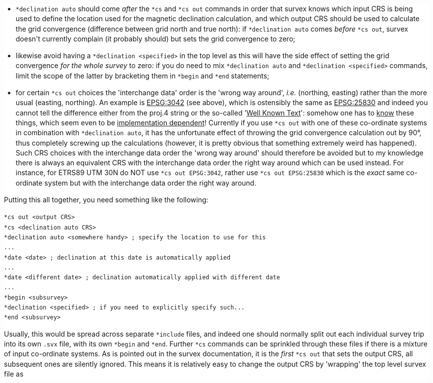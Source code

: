 * `*declination auto` should come _after_ the `*cs` and `*cs out`
commands in order that survex knows which input CRS is being used to
define the location used for the magnetic declination calculation, and
which output CRS should be used to calculate the grid convergence
(difference between grid north and true north): if `*declination auto`
comes _before_ `*cs out`, survex doesn't currently complain (it probably
should) but sets the grid convergence to zero;

* likewise avoid having a `*declination <specified>` in the top level
as this will have the side effect of setting the grid convergence _for
the whole survey_ to zero: if you do need to mix `*declination auto`
and `*declination <specified>` commands, limit the scope of the latter
by bracketing them in `*begin` and `*end` statements;

* for certain `*cs out` choices the 'interchange data' order is the
'wrong way around', _i.e._ (northing, easting) rather than the more
usual (easting, northing).  An example is
[EPSG:3042](https://spatialreference.org/ref/epsg/etrs89-etrs-tm30/)
(see above), which is ostensibly the same as
[EPSG:25830](https://spatialreference.org/ref/epsg/25830/) and indeed
you cannot tell the difference either from the proj.4 string or the
so-called '[Well Known
Text](https://en.wikipedia.org/wiki/Well-known_text_representation_of_coordinate_reference_systems)':
somehow one has to
[know](https://gis.stackexchange.com/questions/224238/whats-the-difference-between-epsg-3043-and-epsg-25831)
these things, which seem even to be [implementation
dependent](https://gis.stackexchange.com/questions/434038/order-of-latitude-and-longitude-in-epsg4326)!
Currently if you use `*cs out` with one of these co-ordinate systems
in combination with `*declination auto`, it has the unfortunate effect
of throwing the grid convergence calculation out by 90&deg;, thus
completely screwing up the calculations (however, it is pretty obvious
that something extremely weird has happened).  Such CRS choices with
the interchange data order the 'wrong way around' should therefore be
avoided but to my knowledge there is always an equivalent CRS with the
interchange data order the right way around which can be used instead.
For instance, for ETRS89 UTM 30N do NOT use `*cs out EPSG:3042`,
rather use `*cs out EPSG:25830` which is the _exact_ same co-ordinate
system but with the interchange data order the right way around.

Putting this all together, you need something like the following:

```
*cs out <output CRS>
*cs <declination auto CRS>
*declination auto <somewhere handy> ; specify the location to use for this
...
*date <date> ; declination at this date is automatically applied
...
*date <different date> ; declination automatically applied with different date
...
*begin <subsurvey>
*declination <specified> ; if you need to explicitly specify such...
*end <subsurvey>
```
Usually, this would be spread across separate `*include` files, and
indeed one should normally split out each individual survey trip into
its own `.svx` file, with its own `*begin` and `*end`.  Further `*cs`
commands can be sprinkled through these files if there is a mixture of
input co-ordinate systems.  As is pointed out in the survex
documentation, it is the _first_ `*cs out` that sets the output CRS,
all subsequent ones are silently ignored.  This means it is relatively
easy to change the output CRS by 'wrapping' the top level survex file as
```
```